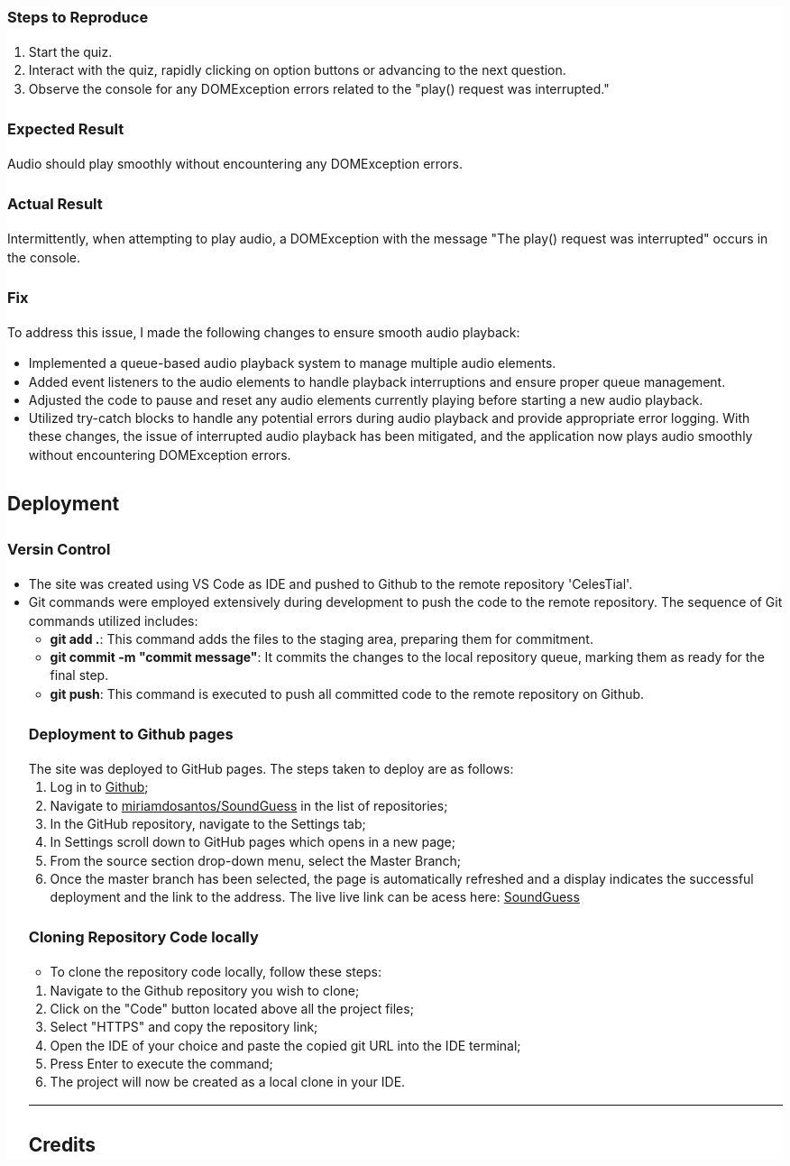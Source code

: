 ### Steps to Reproduce
1. Start the quiz.
2. Interact with the quiz, rapidly clicking on option buttons or advancing to the next question.
3. Observe the console for any DOMException errors related to the "play() request was interrupted."

### Expected Result
Audio should play smoothly without encountering any DOMException errors.

### Actual Result
Intermittently, when attempting to play audio, a DOMException with the message "The play() request was interrupted" occurs in the console.

### Fix
To address this issue, I made the following changes to ensure smooth audio playback:
  * Implemented a queue-based audio playback system to manage multiple audio elements.
  * Added event listeners to the audio elements to handle playback interruptions and ensure proper queue management.
  * Adjusted the code to pause and reset any audio elements currently playing before starting a new audio playback.
  * Utilized try-catch blocks to handle any potential errors during audio playback and provide appropriate error logging.
  With these changes, the issue of interrupted audio playback has been mitigated, and the application now plays audio smoothly without encountering DOMException errors.

## 
## Deployment    
### Versin Control

 * The site was created using VS Code as IDE and pushed to Github to the remote repository 'CelesTial'.
 * Git commands were employed extensively during development to push the code to the remote repository. The sequence of Git commands utilized includes:
    * **git add .**: This command adds the files to the staging area, preparing them for commitment.
    * **git commit -m "commit message"**: It commits the changes to the local repository queue, marking them as ready for the final step.
    * **git push**: This command is executed to push all committed code to the remote repository on Github.  
    ### Deployment to Github pages
    The site was deployed to GitHub pages. The steps taken to deploy are as follows:
    1. Log in to [Github](https://github.com/);
    2. Navigate to [miriamdosantos/SoundGuess](https://github.com/miriamdosantos/CelesTial) in the list of repositories;
    3. In the GitHub repository, navigate to the Settings tab;
    4. In Settings scroll down to GitHub pages which opens in a new page;
    5. From the source section drop-down menu, select the Master Branch;
    6. Once the master branch has been selected, the page is automatically refreshed and a display indicates the successful deployment and the link to the address. 
    The live live link can be acess here: [SoundGuess](https://miriamdosantos.github.io/Sound-Guess/) 
    ### Cloning Repository Code locally
    * To clone the repository code locally, follow these steps:
    1. Navigate to the Github repository you wish to clone;
    2. Click on the "Code" button located above all the project files;
    3. Select "HTTPS" and copy the repository link;
    4. Open the IDE of your choice and paste the copied git URL into the IDE terminal;
    5. Press Enter to execute the command;
    6. The project will now be created as a local clone in your IDE.
    --------- 
    ## Credits